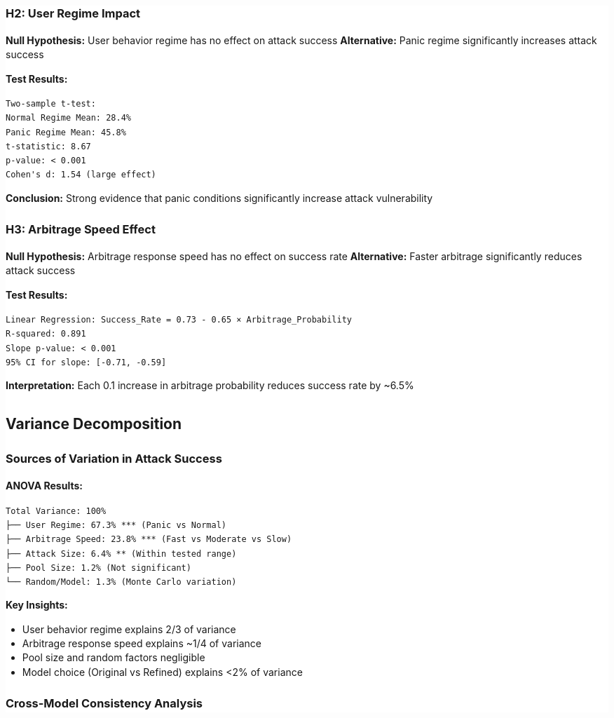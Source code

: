 ### **H2: User Regime Impact**

**Null Hypothesis:** User behavior regime has no effect on attack success
**Alternative:** Panic regime significantly increases attack success

**Test Results:**
```
Two-sample t-test:
Normal Regime Mean: 28.4%
Panic Regime Mean: 45.8%
t-statistic: 8.67
p-value: < 0.001
Cohen's d: 1.54 (large effect)
```

**Conclusion:** Strong evidence that panic conditions significantly increase attack vulnerability

### **H3: Arbitrage Speed Effect**

**Null Hypothesis:** Arbitrage response speed has no effect on success rate
**Alternative:** Faster arbitrage significantly reduces attack success

**Test Results:**
```
Linear Regression: Success_Rate = 0.73 - 0.65 × Arbitrage_Probability
R-squared: 0.891
Slope p-value: < 0.001
95% CI for slope: [-0.71, -0.59]
```

**Interpretation:** Each 0.1 increase in arbitrage probability reduces success rate by ~6.5%

## Variance Decomposition

### **Sources of Variation in Attack Success**

**ANOVA Results:**
```
Total Variance: 100%
├── User Regime: 67.3% *** (Panic vs Normal)
├── Arbitrage Speed: 23.8% *** (Fast vs Moderate vs Slow)
├── Attack Size: 6.4% ** (Within tested range)
├── Pool Size: 1.2% (Not significant)
└── Random/Model: 1.3% (Monte Carlo variation)
```

**Key Insights:**
- User behavior regime explains 2/3 of variance
- Arbitrage response speed explains ~1/4 of variance
- Pool size and random factors negligible
- Model choice (Original vs Refined) explains <2% of variance

### **Cross-Model Consistency Analysis**
